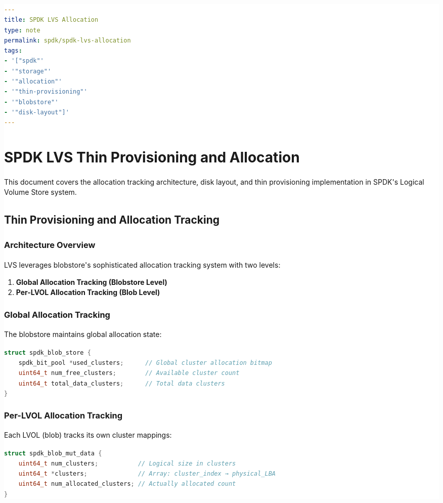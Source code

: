 ```yaml
---
title: SPDK LVS Allocation
type: note
permalink: spdk/spdk-lvs-allocation
tags:
- '["spdk"'
- '"storage"'
- '"allocation"'
- '"thin-provisioning"'
- '"blobstore"'
- '"disk-layout"]'
---
```


# SPDK LVS Thin Provisioning and Allocation

This document covers the allocation tracking architecture, disk layout, and thin provisioning implementation in SPDK's Logical Volume Store system.

## Thin Provisioning and Allocation Tracking

### Architecture Overview

LVS leverages blobstore's sophisticated allocation tracking system with two levels:

1. **Global Allocation Tracking (Blobstore Level)**
2. **Per-LVOL Allocation Tracking (Blob Level)**

### Global Allocation Tracking

The blobstore maintains global allocation state:

```c
struct spdk_blob_store {
    spdk_bit_pool *used_clusters;      // Global cluster allocation bitmap
    uint64_t num_free_clusters;        // Available cluster count
    uint64_t total_data_clusters;      // Total data clusters
}
```

### Per-LVOL Allocation Tracking

Each LVOL (blob) tracks its own cluster mappings:

```c
struct spdk_blob_mut_data {
    uint64_t num_clusters;           // Logical size in clusters
    uint64_t *clusters;              // Array: cluster_index → physical_LBA
    uint64_t num_allocated_clusters; // Actually allocated count
}
```
